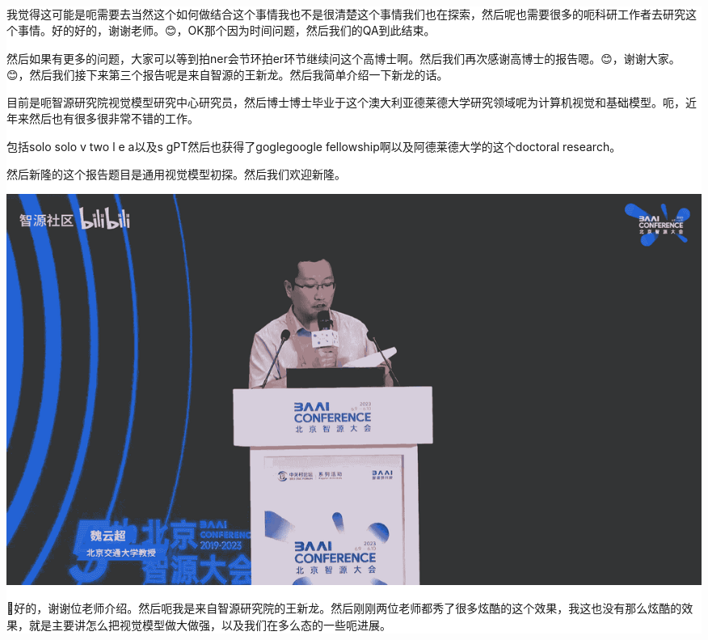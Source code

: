 我觉得这可能是呃需要去当然这个如何做结合这个事情我也不是很清楚这个事情我们也在探索，然后呢也需要很多的呃科研工作者去研究这个事情。好的好的，谢谢老师。😊，OK那个因为时间问题，然后我们的QA到此结束。

然后如果有更多的问题，大家可以等到拍ner会节环拍er环节继续问这个高博士啊。然后我们再次感谢高博士的报告嗯。😊，谢谢大家。😊，然后我们接下来第三个报告呢是来自智源的王新龙。然后我简单介绍一下新龙的话。

目前是呃智源研究院视觉模型研究中心研究员，然后博士博士毕业于这个澳大利亚德莱德大学研究领域呢为计算机视觉和基础模型。呃，近年来然后也有很多很非常不错的工作。

包括solo solo v two l e a以及s gPT然后也获得了goglegoogle fellowship啊以及阿德莱德大学的这个doctoral research。

然后新隆的这个报告题目是通用视觉模型初探。然后我们欢迎新隆。

![](img/b912e2b765c011da45e96803c0378a9a_15.png)

🎼好的，谢谢位老师介绍。然后呃我是来自智源研究院的王新龙。然后刚刚两位老师都秀了很多炫酷的这个效果，我这也没有那么炫酷的效果，就是主要讲怎么把视觉模型做大做强，以及我们在多么态的一些呃进展。


